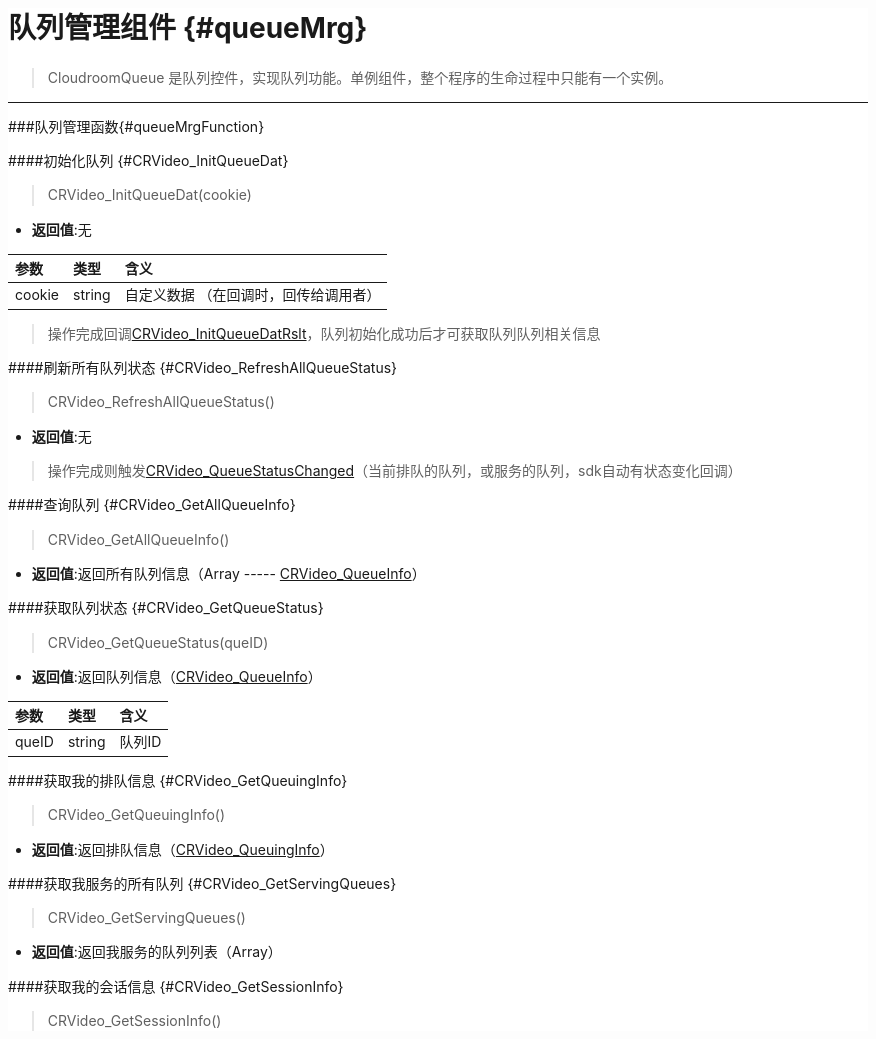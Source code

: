 

# 队列管理组件 {#queueMrg}

>CloudroomQueue 是队列控件，实现队列功能。单例组件，整个程序的生命过程中只能有一个实例。

----

###队列管理函数{#queueMrgFunction}

####初始化队列 {#CRVideo_InitQueueDat}

>CRVideo_InitQueueDat(cookie)

- **返回值**:无

| 参数    | 类型        | 含义      |
|:-------- |:-----------|:----------|
|cookie	|string|	自定义数据 （在回调时，回传给调用者）|

>操作完成回调[CRVideo_InitQueueDatRslt](#CRVideo_InitQueueDatRslt)，队列初始化成功后才可获取队列队列相关信息

####刷新所有队列状态 {#CRVideo_RefreshAllQueueStatus}

>CRVideo_RefreshAllQueueStatus()

- **返回值**:无

>操作完成则触发[CRVideo_QueueStatusChanged](#CRVideo_QueueStatusChanged)（当前排队的队列，或服务的队列，sdk自动有状态变化回调）

####查询队列 {#CRVideo_GetAllQueueInfo}

>CRVideo_GetAllQueueInfo() 

- **返回值**:返回所有队列信息（Array ----- [CRVideo_QueueInfo](TypeDefinitions.md#CRVideo_QueueInfo)）

####获取队列状态 {#CRVideo_GetQueueStatus}

>CRVideo_GetQueueStatus(queID)

- **返回值**:返回队列信息（[CRVideo_QueueInfo](TypeDefinitions.md#CRVideo_QueueInfo)）

| 参数    | 类型        | 含义      |
|:-------- |:-----------|:----------|
|queID	 |string	|队列ID|

####获取我的排队信息 {#CRVideo_GetQueuingInfo}

>CRVideo_GetQueuingInfo()

- **返回值**:返回排队信息（[CRVideo_QueuingInfo](TypeDefinitions.md#CRVideo_QueueInfo)）

####获取我服务的所有队列 {#CRVideo_GetServingQueues}

>CRVideo_GetServingQueues() 

- **返回值**:返回我服务的队列列表（Array）

####获取我的会话信息 {#CRVideo_GetSessionInfo}

>CRVideo_GetSessionInfo()
